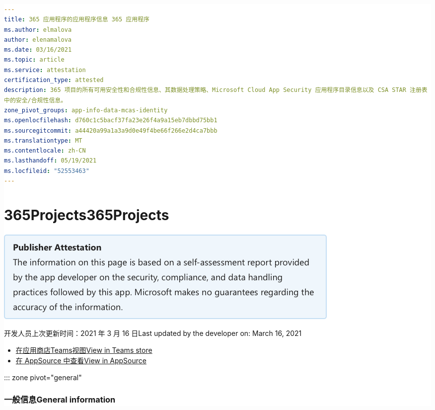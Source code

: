 ```yaml
---
title: 365 应用程序的应用程序信息 365 应用程序
ms.author: elmalova
author: elenamalova
ms.date: 03/16/2021
ms.topic: article
ms.service: attestation
certification_type: attested
description: 365 项目的所有可用安全性和合规性信息、其数据处理策略、Microsoft Cloud App Security 应用程序目录信息以及 CSA STAR 注册表中的安全/合规性信息。
zone_pivot_groups: app-info-data-mcas-identity
ms.openlocfilehash: d760c1c5bacf37fa23e26f4a9a15eb7dbbd75bb1
ms.sourcegitcommit: a44420a99a1a3a9d0e49f4be66f266e2d4ca7bbb
ms.translationtype: MT
ms.contentlocale: zh-CN
ms.lasthandoff: 05/19/2021
ms.locfileid: "52553463"
---
```

# <a name="365projects"></a><span data-ttu-id="30d9a-103">365Projects</span><span class="sxs-lookup"><span data-stu-id="30d9a-103">365Projects</span></span>

<p></p>
<img alt="Publisher Attestation: The information on this page is based on a self-assessment report provided by the app developer on the security, compliance, and data handling practices followed by this app. Microsoft makes no guarantees regarding the accuracy of the information." src="../media/attested.png" width="650" />
<p><span data-ttu-id="30d9a-104">开发人员上次更新时间：2021 年 3 月 16 日</span><span class="sxs-lookup"><span data-stu-id="30d9a-104">Last updated by the developer on: March 16, 2021</span></span></p>

* <span data-ttu-id="30d9a-105"><a href="https://teams.microsoft.com/l/app/a9c31598-b014-4e20-b3bd-3d275fa738d3" target="_blank">在应用商店Teams视图</a></span><span class="sxs-lookup"><span data-stu-id="30d9a-105"><a href="https://teams.microsoft.com/l/app/a9c31598-b014-4e20-b3bd-3d275fa738d3" target="_blank">View in Teams store</a></span></span>
* <span data-ttu-id="30d9a-106"><a href="https://appsource.microsoft.com/product/office/WA200002160" target="_blank">在 AppSource 中查看</a></span><span class="sxs-lookup"><span data-stu-id="30d9a-106"><a href="https://appsource.microsoft.com/product/office/WA200002160" target="_blank">View in AppSource</a></span></span>

::: zone pivot="general"

### <a name="general-information"></a><span data-ttu-id="30d9a-107">一般信息</span><span class="sxs-lookup"><span data-stu-id="30d9a-107">General information</span></span>
